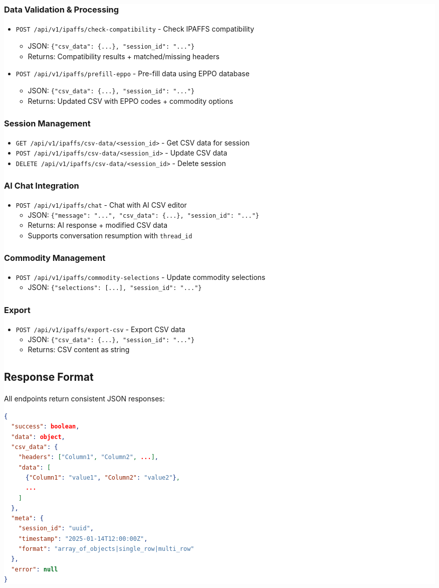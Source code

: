 ### Data Validation & Processing

- `POST /api/v1/ipaffs/check-compatibility` - Check IPAFFS compatibility
  - JSON: `{"csv_data": {...}, "session_id": "..."}`
  - Returns: Compatibility results + matched/missing headers

- `POST /api/v1/ipaffs/prefill-eppo` - Pre-fill data using EPPO database
  - JSON: `{"csv_data": {...}, "session_id": "..."}`
  - Returns: Updated CSV with EPPO codes + commodity options

### Session Management

- `GET /api/v1/ipaffs/csv-data/<session_id>` - Get CSV data for session
- `POST /api/v1/ipaffs/csv-data/<session_id>` - Update CSV data
- `DELETE /api/v1/ipaffs/csv-data/<session_id>` - Delete session

### AI Chat Integration

- `POST /api/v1/ipaffs/chat` - Chat with AI CSV editor
  - JSON: `{"message": "...", "csv_data": {...}, "session_id": "..."}`
  - Returns: AI response + modified CSV data
  - Supports conversation resumption with `thread_id`

### Commodity Management

- `POST /api/v1/ipaffs/commodity-selections` - Update commodity selections
  - JSON: `{"selections": [...], "session_id": "..."}`

### Export

- `POST /api/v1/ipaffs/export-csv` - Export CSV data
  - JSON: `{"csv_data": {...}, "session_id": "..."}`
  - Returns: CSV content as string

## Response Format

All endpoints return consistent JSON responses:

```json
{
  "success": boolean,
  "data": object,
  "csv_data": {
    "headers": ["Column1", "Column2", ...],
    "data": [
      {"Column1": "value1", "Column2": "value2"},
      ...
    ]
  },
  "meta": {
    "session_id": "uuid",
    "timestamp": "2025-01-14T12:00:00Z",
    "format": "array_of_objects|single_row|multi_row"
  },
  "error": null
}
```

